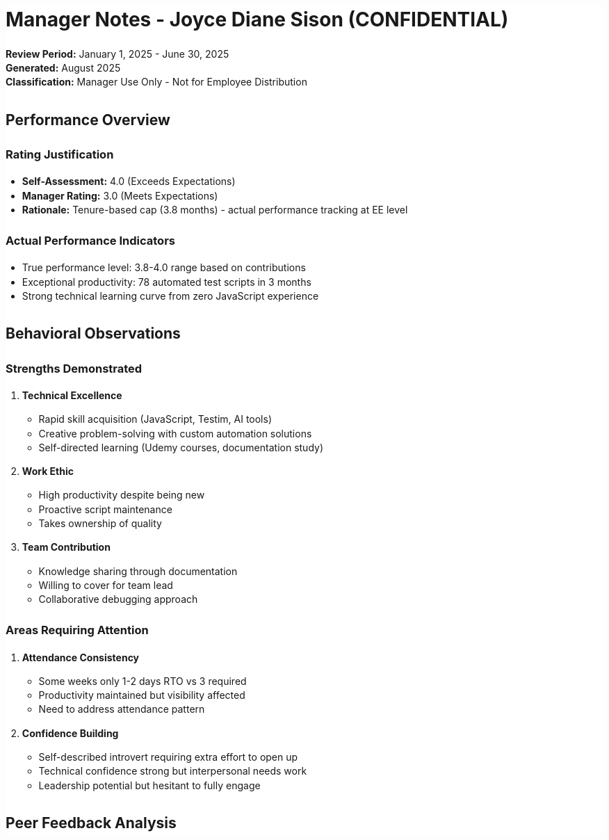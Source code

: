 # Manager Notes - Joyce Diane Sison (CONFIDENTIAL)
**Review Period:** January 1, 2025 - June 30, 2025  
**Generated:** August 2025  
**Classification:** Manager Use Only - Not for Employee Distribution

## Performance Overview

### Rating Justification
- **Self-Assessment:** 4.0 (Exceeds Expectations)
- **Manager Rating:** 3.0 (Meets Expectations)
- **Rationale:** Tenure-based cap (3.8 months) - actual performance tracking at EE level

### Actual Performance Indicators
- True performance level: 3.8-4.0 range based on contributions
- Exceptional productivity: 78 automated test scripts in 3 months
- Strong technical learning curve from zero JavaScript experience

## Behavioral Observations

### Strengths Demonstrated
1. **Technical Excellence**
   - Rapid skill acquisition (JavaScript, Testim, AI tools)
   - Creative problem-solving with custom automation solutions
   - Self-directed learning (Udemy courses, documentation study)

2. **Work Ethic**
   - High productivity despite being new
   - Proactive script maintenance
   - Takes ownership of quality

3. **Team Contribution**
   - Knowledge sharing through documentation
   - Willing to cover for team lead
   - Collaborative debugging approach

### Areas Requiring Attention
1. **Attendance Consistency**
   - Some weeks only 1-2 days RTO vs 3 required
   - Productivity maintained but visibility affected
   - Need to address attendance pattern

2. **Confidence Building**
   - Self-described introvert requiring extra effort to open up
   - Technical confidence strong but interpersonal needs work
   - Leadership potential but hesitant to fully engage

## Peer Feedback Analysis

